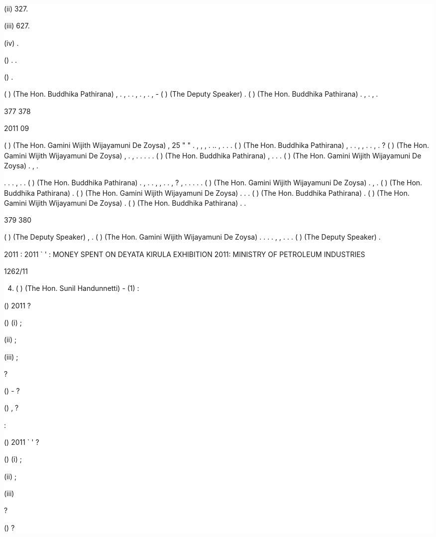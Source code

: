 (ii) 327.

(iii) 627.

(iv) .

() . .

() .

( ) (The Hon. Buddhika Pathirana) , . , . . , . , . , - ( ) (The Deputy Speaker) . ( ) (The Hon. Buddhika Pathirana) . , . , .

377 378

2011 09

( ) (The Hon. Gamini Wijith Wijayamuni De Zoysa) , 25 " " . , , , . .. , . . . ( ) (The Hon. Buddhika Pathirana) , . . , , . . , . ? ( ) (The Hon. Gamini Wijith Wijayamuni De Zoysa) , . , . . . . . ( ) (The Hon. Buddhika Pathirana) , . . . ( ) (The Hon. Gamini Wijith Wijayamuni De Zoysa) . , .

. . . , . . ( ) (The Hon. Buddhika Pathirana) . , . . , , . . , ? , . . . . . ( ) (The Hon. Gamini Wijith Wijayamuni De Zoysa) . , . ( ) (The Hon. Buddhika Pathirana) . ( ) (The Hon. Gamini Wijith Wijayamuni De Zoysa) . . . ( ) (The Hon. Buddhika Pathirana) . ( ) (The Hon. Gamini Wijith Wijayamuni De Zoysa) . ( ) (The Hon. Buddhika Pathirana) . .

379 380

( ) (The Deputy Speaker) , . ( ) (The Hon. Gamini Wijith Wijayamuni De Zoysa) . . . . , , . . . ( ) (The Deputy Speaker) .

2011 : 2011 ` ' : MONEY SPENT ON DEYATA KIRULA EXHIBITION 2011: MINISTRY OF PETROLEUM INDUSTRIES

1262/11

4. ( ) (The Hon. Sunil Handunnetti) - (1) :

() 2011 ?

() (i) ;

(ii) ;

(iii) ;

?

() - ?

() , ?

:

() 2011 ` ' ?

() (i) ;

(ii) ;

(iii)

?

() ?

